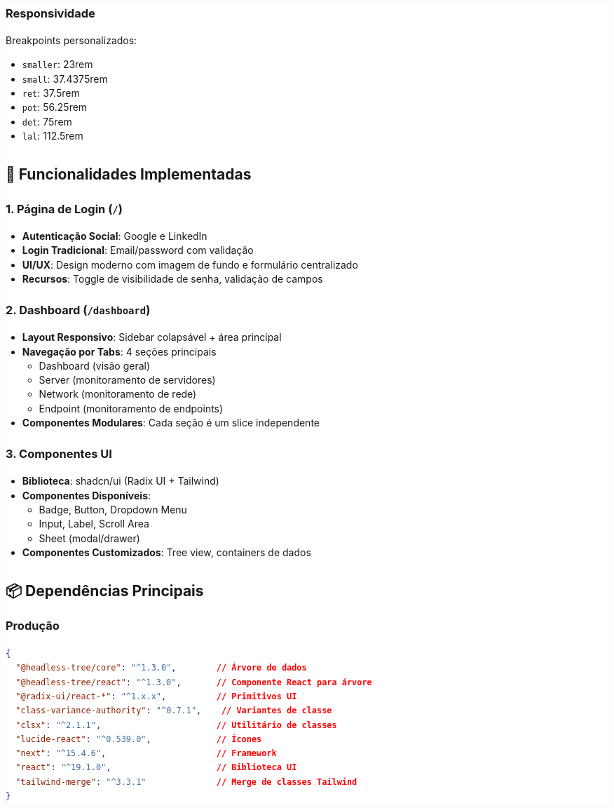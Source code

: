 ### Responsividade
Breakpoints personalizados:
- `smaller`: 23rem
- `small`: 37.4375rem  
- `ret`: 37.5rem
- `pot`: 56.25rem
- `det`: 75rem
- `lal`: 112.5rem

## 🔧 Funcionalidades Implementadas

### 1. Página de Login (`/`)
- **Autenticação Social**: Google e LinkedIn
- **Login Tradicional**: Email/password com validação
- **UI/UX**: Design moderno com imagem de fundo e formulário centralizado
- **Recursos**: Toggle de visibilidade de senha, validação de campos

### 2. Dashboard (`/dashboard`)
- **Layout Responsivo**: Sidebar colapsável + área principal
- **Navegação por Tabs**: 4 seções principais
  - Dashboard (visão geral)
  - Server (monitoramento de servidores)
  - Network (monitoramento de rede)
  - Endpoint (monitoramento de endpoints)
- **Componentes Modulares**: Cada seção é um slice independente

### 3. Componentes UI
- **Biblioteca**: shadcn/ui (Radix UI + Tailwind)
- **Componentes Disponíveis**:
  - Badge, Button, Dropdown Menu
  - Input, Label, Scroll Area
  - Sheet (modal/drawer)
- **Componentes Customizados**: Tree view, containers de dados

## 📦 Dependências Principais

### Produção
```json
{
  "@headless-tree/core": "^1.3.0",        // Árvore de dados
  "@headless-tree/react": "^1.3.0",       // Componente React para árvore
  "@radix-ui/react-*": "^1.x.x",          // Primitivos UI
  "class-variance-authority": "^0.7.1",    // Variantes de classe
  "clsx": "^2.1.1",                       // Utilitário de classes
  "lucide-react": "^0.539.0",             // Ícones
  "next": "^15.4.6",                      // Framework
  "react": "^19.1.0",                     // Biblioteca UI
  "tailwind-merge": "^3.3.1"              // Merge de classes Tailwind
}
```

